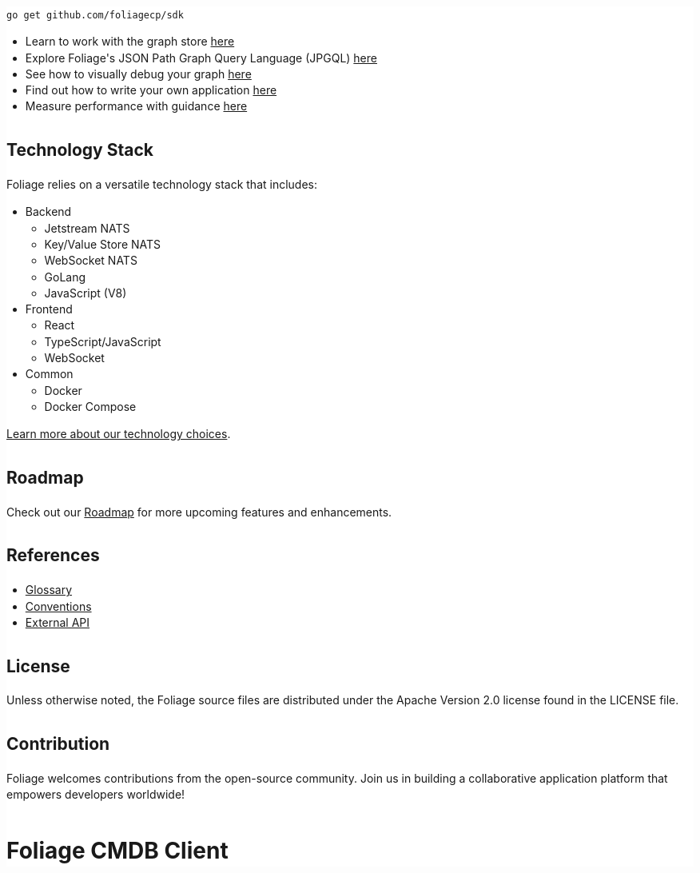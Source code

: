 ```sh
go get github.com/foliagecp/sdk
```

- Learn to work with the graph store [here](./docs/graph_crud.md)
- Explore Foliage's JSON Path Graph Query Language (JPGQL) [here](./docs/jpgql.md)
- See how to visually debug your graph [here](./docs/graph_debug.md)
- Find out how to write your own application [here](./docs/how_to_write_an_application.md)
- Measure performance with guidance [here](./docs/performance_measures.md)

## Technology Stack

Foliage relies on a versatile technology stack that includes:

- Backend
  - Jetstream NATS
  - Key/Value Store NATS
  - WebSocket NATS
  - GoLang
  - JavaScript (V8)
- Frontend
  - React
  - TypeScript/JavaScript
  - WebSocket
- Common
  - Docker
  - Docker Compose

[Learn more about our technology choices](./docs/technologies_comparison.md).

## Roadmap

Check out our [Roadmap](./docs/pics/Roadmap.jpg) for more upcoming features and enhancements.

## References

- [Glossary](./docs/glossary.md)
- [Conventions](./docs/conventions.md)
- [External API](./docs/external_api.md) 

## License

Unless otherwise noted, the Foliage source files are distributed under the Apache Version 2.0 license found in the LICENSE file.

## Contribution

Foliage welcomes contributions from the open-source community. Join us in building a collaborative application platform that empowers developers worldwide!

# Foliage CMDB Client
